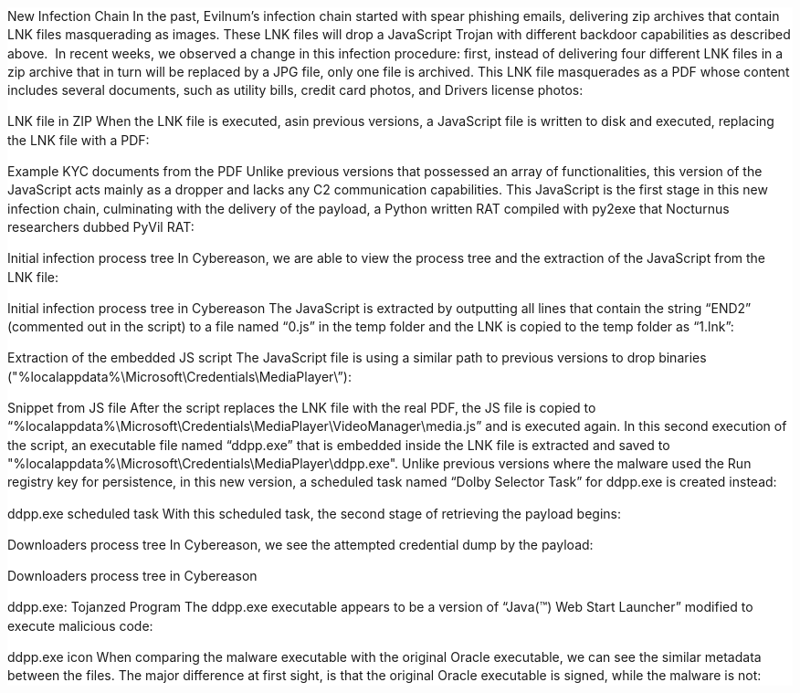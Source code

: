 New Infection Chain
In the past, Evilnum’s infection chain started with spear phishing emails, delivering zip archives that contain LNK files masquerading as images. These LNK files will drop a JavaScript Trojan with different backdoor capabilities as described above. 
In recent weeks, we observed a change in this infection procedure: first, instead of delivering four different LNK files in a zip archive that in turn will be replaced by a JPG file, only one file is archived. This LNK file masquerades as a PDF whose content includes several documents, such as utility bills, credit card photos, and Drivers license photos:

LNK file in ZIP
When the LNK file is executed, asin previous versions, a JavaScript file is written to disk and executed, replacing the LNK file with a PDF:

Example KYC documents from the PDF
Unlike previous versions that possessed an array of functionalities, this version of the JavaScript acts mainly as a dropper and lacks any C2 communication capabilities. This JavaScript is the first stage in this new infection chain, culminating with the delivery of the payload, a Python written RAT compiled with py2exe that Nocturnus researchers dubbed PyVil RAT:

Initial infection process tree
In Cybereason, we are able to view the process tree and the extraction of the JavaScript from the LNK file:

Initial infection process tree in Cybereason
The JavaScript is extracted by outputting all lines that contain the string “END2” (commented out in the script) to a file named “0.js” in the temp folder and the LNK is copied to the temp folder as “1.lnk”:

Extraction of the embedded JS script
The JavaScript file is using a similar path to previous versions to drop binaries ("%localappdata%\\Microsoft\\Credentials\\MediaPlayer\\”):

Snippet from JS file
After the script replaces the LNK file with the real PDF, the JS file is copied to “%localappdata%\Microsoft\Credentials\MediaPlayer\VideoManager\media.js” and is executed again.
In this second execution of the script, an executable file named “ddpp.exe” that is embedded inside the LNK file is extracted and saved to "%localappdata%\Microsoft\Credentials\MediaPlayer\ddpp.exe".
Unlike previous versions where the malware used the Run registry key for persistence, in this new version, a scheduled task named “Dolby Selector Task” for ddpp.exe is created instead:

ddpp.exe scheduled task
With this scheduled task, the second stage of retrieving the payload begins:

Downloaders process tree
In Cybereason, we see the attempted credential dump by the payload:

Downloaders process tree in Cybereason

ddpp.exe: Tojanzed Program
The ddpp.exe executable appears to be a version of “Java(™) Web Start Launcher” modified to execute malicious code:

ddpp.exe icon
When comparing the malware executable with the original Oracle executable, we can see the similar metadata between the files. The major difference at first sight, is that the original Oracle executable is signed, while the malware is not:

